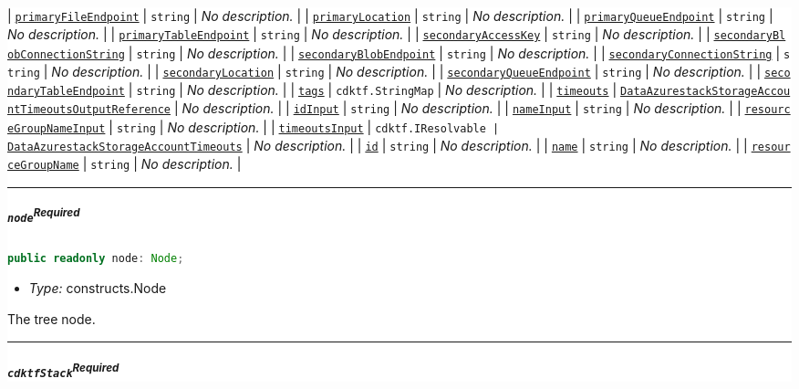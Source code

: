 | <code><a href="#@cdktf/provider-azurestack.dataAzurestackStorageAccount.DataAzurestackStorageAccount.property.primaryFileEndpoint">primaryFileEndpoint</a></code> | <code>string</code> | *No description.* |
| <code><a href="#@cdktf/provider-azurestack.dataAzurestackStorageAccount.DataAzurestackStorageAccount.property.primaryLocation">primaryLocation</a></code> | <code>string</code> | *No description.* |
| <code><a href="#@cdktf/provider-azurestack.dataAzurestackStorageAccount.DataAzurestackStorageAccount.property.primaryQueueEndpoint">primaryQueueEndpoint</a></code> | <code>string</code> | *No description.* |
| <code><a href="#@cdktf/provider-azurestack.dataAzurestackStorageAccount.DataAzurestackStorageAccount.property.primaryTableEndpoint">primaryTableEndpoint</a></code> | <code>string</code> | *No description.* |
| <code><a href="#@cdktf/provider-azurestack.dataAzurestackStorageAccount.DataAzurestackStorageAccount.property.secondaryAccessKey">secondaryAccessKey</a></code> | <code>string</code> | *No description.* |
| <code><a href="#@cdktf/provider-azurestack.dataAzurestackStorageAccount.DataAzurestackStorageAccount.property.secondaryBlobConnectionString">secondaryBlobConnectionString</a></code> | <code>string</code> | *No description.* |
| <code><a href="#@cdktf/provider-azurestack.dataAzurestackStorageAccount.DataAzurestackStorageAccount.property.secondaryBlobEndpoint">secondaryBlobEndpoint</a></code> | <code>string</code> | *No description.* |
| <code><a href="#@cdktf/provider-azurestack.dataAzurestackStorageAccount.DataAzurestackStorageAccount.property.secondaryConnectionString">secondaryConnectionString</a></code> | <code>string</code> | *No description.* |
| <code><a href="#@cdktf/provider-azurestack.dataAzurestackStorageAccount.DataAzurestackStorageAccount.property.secondaryLocation">secondaryLocation</a></code> | <code>string</code> | *No description.* |
| <code><a href="#@cdktf/provider-azurestack.dataAzurestackStorageAccount.DataAzurestackStorageAccount.property.secondaryQueueEndpoint">secondaryQueueEndpoint</a></code> | <code>string</code> | *No description.* |
| <code><a href="#@cdktf/provider-azurestack.dataAzurestackStorageAccount.DataAzurestackStorageAccount.property.secondaryTableEndpoint">secondaryTableEndpoint</a></code> | <code>string</code> | *No description.* |
| <code><a href="#@cdktf/provider-azurestack.dataAzurestackStorageAccount.DataAzurestackStorageAccount.property.tags">tags</a></code> | <code>cdktf.StringMap</code> | *No description.* |
| <code><a href="#@cdktf/provider-azurestack.dataAzurestackStorageAccount.DataAzurestackStorageAccount.property.timeouts">timeouts</a></code> | <code><a href="#@cdktf/provider-azurestack.dataAzurestackStorageAccount.DataAzurestackStorageAccountTimeoutsOutputReference">DataAzurestackStorageAccountTimeoutsOutputReference</a></code> | *No description.* |
| <code><a href="#@cdktf/provider-azurestack.dataAzurestackStorageAccount.DataAzurestackStorageAccount.property.idInput">idInput</a></code> | <code>string</code> | *No description.* |
| <code><a href="#@cdktf/provider-azurestack.dataAzurestackStorageAccount.DataAzurestackStorageAccount.property.nameInput">nameInput</a></code> | <code>string</code> | *No description.* |
| <code><a href="#@cdktf/provider-azurestack.dataAzurestackStorageAccount.DataAzurestackStorageAccount.property.resourceGroupNameInput">resourceGroupNameInput</a></code> | <code>string</code> | *No description.* |
| <code><a href="#@cdktf/provider-azurestack.dataAzurestackStorageAccount.DataAzurestackStorageAccount.property.timeoutsInput">timeoutsInput</a></code> | <code>cdktf.IResolvable \| <a href="#@cdktf/provider-azurestack.dataAzurestackStorageAccount.DataAzurestackStorageAccountTimeouts">DataAzurestackStorageAccountTimeouts</a></code> | *No description.* |
| <code><a href="#@cdktf/provider-azurestack.dataAzurestackStorageAccount.DataAzurestackStorageAccount.property.id">id</a></code> | <code>string</code> | *No description.* |
| <code><a href="#@cdktf/provider-azurestack.dataAzurestackStorageAccount.DataAzurestackStorageAccount.property.name">name</a></code> | <code>string</code> | *No description.* |
| <code><a href="#@cdktf/provider-azurestack.dataAzurestackStorageAccount.DataAzurestackStorageAccount.property.resourceGroupName">resourceGroupName</a></code> | <code>string</code> | *No description.* |

---

##### `node`<sup>Required</sup> <a name="node" id="@cdktf/provider-azurestack.dataAzurestackStorageAccount.DataAzurestackStorageAccount.property.node"></a>

```typescript
public readonly node: Node;
```

- *Type:* constructs.Node

The tree node.

---

##### `cdktfStack`<sup>Required</sup> <a name="cdktfStack" id="@cdktf/provider-azurestack.dataAzurestackStorageAccount.DataAzurestackStorageAccount.property.cdktfStack"></a>
